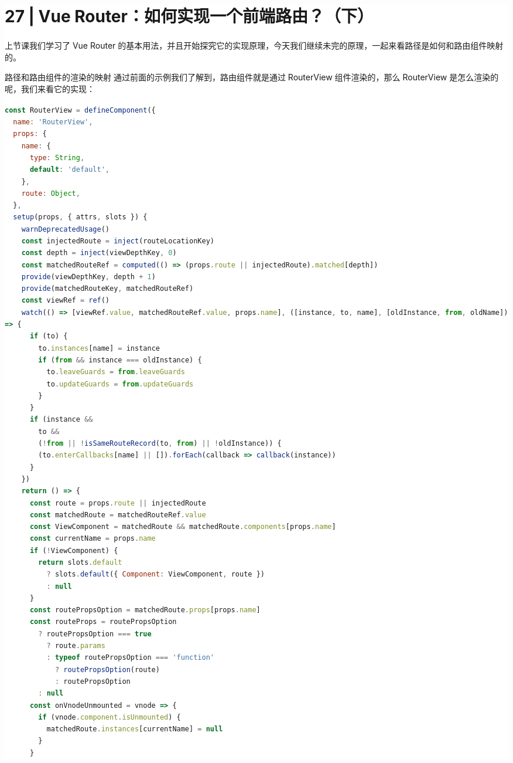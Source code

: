 # 27 | Vue Router：如何实现一个前端路由？（下）
 
上节课我们学习了 Vue Router 的基本用法，并且开始探究它的实现原理，今天我们继续未完的原理，一起来看路径是如何和路由组件映射的。

路径和路由组件的渲染的映射
通过前面的示例我们了解到，路由组件就是通过 RouterView 组件渲染的，那么 RouterView 是怎么渲染的呢，我们来看它的实现：

```js
const RouterView = defineComponent({
  name: 'RouterView',
  props: {
    name: {
      type: String,
      default: 'default',
    },
    route: Object,
  },
  setup(props, { attrs, slots }) {
    warnDeprecatedUsage()
    const injectedRoute = inject(routeLocationKey)
    const depth = inject(viewDepthKey, 0)
    const matchedRouteRef = computed(() => (props.route || injectedRoute).matched[depth])
    provide(viewDepthKey, depth + 1)
    provide(matchedRouteKey, matchedRouteRef)
    const viewRef = ref()
    watch(() => [viewRef.value, matchedRouteRef.value, props.name], ([instance, to, name], [oldInstance, from, oldName]) => {
      if (to) {
        to.instances[name] = instance
        if (from && instance === oldInstance) {
          to.leaveGuards = from.leaveGuards
          to.updateGuards = from.updateGuards
        }
      }
      if (instance &&
        to &&
        (!from || !isSameRouteRecord(to, from) || !oldInstance)) {
        (to.enterCallbacks[name] || []).forEach(callback => callback(instance))
      }
    })
    return () => {
      const route = props.route || injectedRoute
      const matchedRoute = matchedRouteRef.value
      const ViewComponent = matchedRoute && matchedRoute.components[props.name]
      const currentName = props.name
      if (!ViewComponent) {
        return slots.default
          ? slots.default({ Component: ViewComponent, route })
          : null
      }
      const routePropsOption = matchedRoute.props[props.name]
      const routeProps = routePropsOption
        ? routePropsOption === true
          ? route.params
          : typeof routePropsOption === 'function'
            ? routePropsOption(route)
            : routePropsOption
        : null
      const onVnodeUnmounted = vnode => {
        if (vnode.component.isUnmounted) {
          matchedRoute.instances[currentName] = null
        }
      }
```